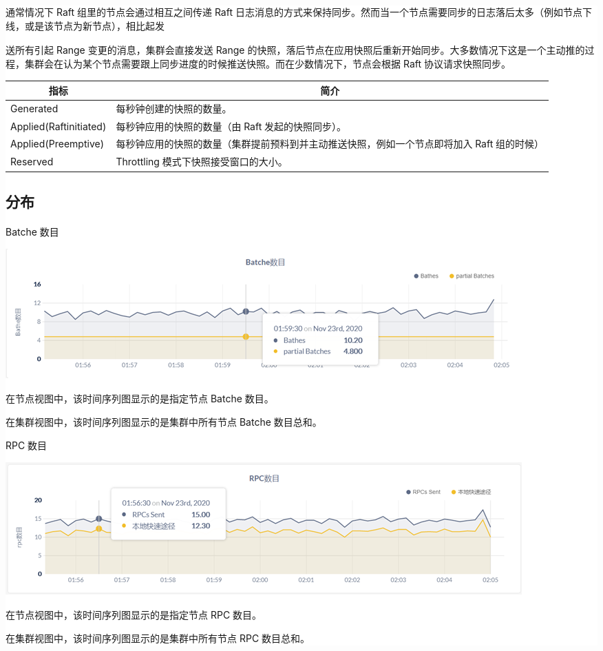 通常情况下 Raft 组里的节点会通过相互之间传递 Raft 日志消息的方式来保持同步。然而当一个节点需要同步的日志落后太多（例如节点下线，或是该节点为新节点），相比起发

送所有引起 Range 变更的消息，集群会直接发送 Range 的快照，落后节点在应用快照后重新开始同步。大多数情况下这是一个主动推的过程，集群会在认为某个节点需要跟上同步进度的时候推送快照。而在少数情况下，节点会根据 Raft 协议请求快照同步。

| 指标                   | 简介                                                         |
| ---------------------- | ------------------------------------------------------------ |
| Generated              | 每秒钟创建的快照的数量。                                     |
| Applied(Raftinitiated) | 每秒钟应用的快照的数量（由 Raft 发起的快照同步）。           |
| Applied(Preemptive)    | 每秒钟应用的快照的数量（集群提前预料到并主动推送快照，例如一个节点即将加入 Raft 组的时候） |
| Reserved               | Throttling  模式下快照接受窗口的大小。                       |

 

 

## **分布** 

Batche 数目

![img](./assets/monitor/clip_image110.png)

在节点视图中，该时间序列图显示的是指定节点 Batche 数目。

在集群视图中，该时间序列图显示的是集群中所有节点 Batche 数目总和。

 

RPC 数目

![img](./assets/monitor/clip_image112.png)

在节点视图中，该时间序列图显示的是指定节点 RPC 数目。

在集群视图中，该时间序列图显示的是集群中所有节点 RPC 数目总和。
